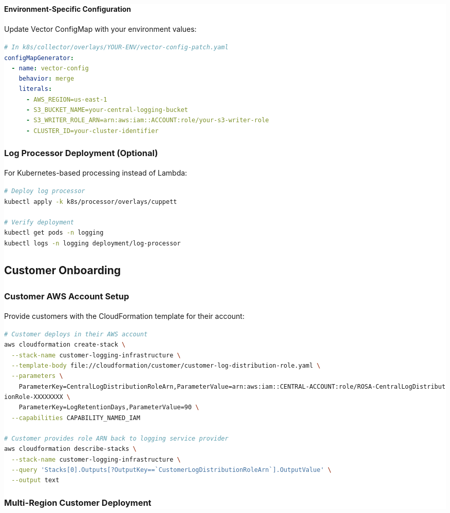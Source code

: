 #### Environment-Specific Configuration

Update Vector ConfigMap with your environment values:

```yaml
# In k8s/collector/overlays/YOUR-ENV/vector-config-patch.yaml
configMapGenerator:
  - name: vector-config
    behavior: merge
    literals:
      - AWS_REGION=us-east-1
      - S3_BUCKET_NAME=your-central-logging-bucket
      - S3_WRITER_ROLE_ARN=arn:aws:iam::ACCOUNT:role/your-s3-writer-role
      - CLUSTER_ID=your-cluster-identifier
```

### Log Processor Deployment (Optional)

For Kubernetes-based processing instead of Lambda:

```bash
# Deploy log processor
kubectl apply -k k8s/processor/overlays/cuppett

# Verify deployment
kubectl get pods -n logging
kubectl logs -n logging deployment/log-processor
```

## Customer Onboarding

### Customer AWS Account Setup

Provide customers with the CloudFormation template for their account:

```bash
# Customer deploys in their AWS account
aws cloudformation create-stack \
  --stack-name customer-logging-infrastructure \
  --template-body file://cloudformation/customer/customer-log-distribution-role.yaml \
  --parameters \
    ParameterKey=CentralLogDistributionRoleArn,ParameterValue=arn:aws:iam::CENTRAL-ACCOUNT:role/ROSA-CentralLogDistributionRole-XXXXXXXX \
    ParameterKey=LogRetentionDays,ParameterValue=90 \
  --capabilities CAPABILITY_NAMED_IAM

# Customer provides role ARN back to logging service provider
aws cloudformation describe-stacks \
  --stack-name customer-logging-infrastructure \
  --query 'Stacks[0].Outputs[?OutputKey==`CustomerLogDistributionRoleArn`].OutputValue' \
  --output text
```

### Multi-Region Customer Deployment
